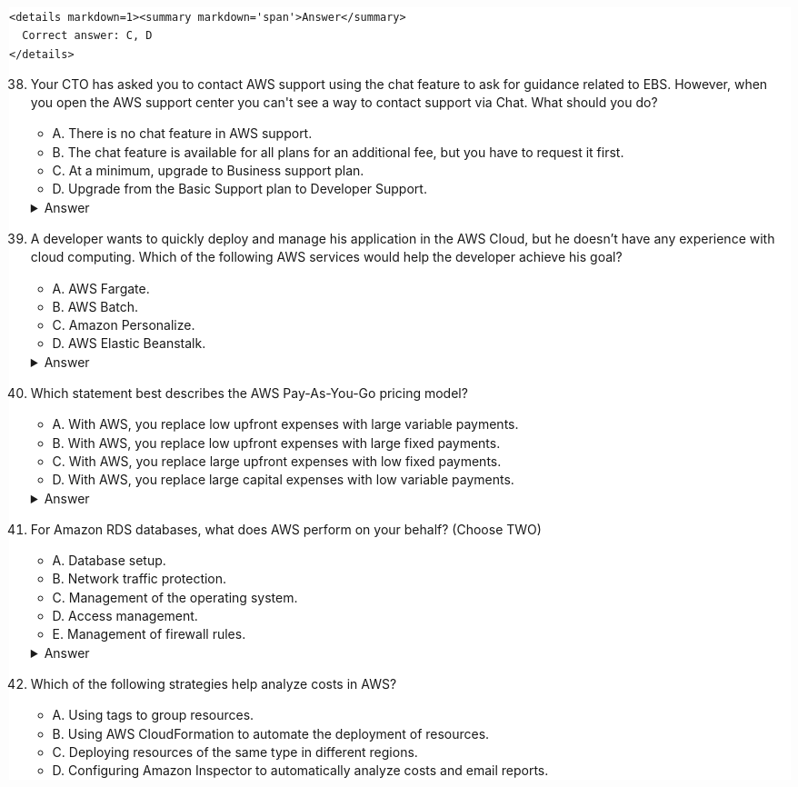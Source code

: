     <details markdown=1><summary markdown='span'>Answer</summary>
      Correct answer: C, D
    </details>

38. Your CTO has asked you to contact AWS support using the chat feature to ask for guidance related to EBS. However, when you open the AWS support center you can't see a way to contact support via Chat. What should you do?
    - A. There is no chat feature in AWS support.
    - B. The chat feature is available for all plans for an additional fee, but you have to request it first.
    - C. At a minimum, upgrade to Business support plan.
    - D. Upgrade from the Basic Support plan to Developer Support.

    <details markdown=1><summary markdown='span'>Answer</summary>
      Correct answer: C
    </details>

39. A developer wants to quickly deploy and manage his application in the AWS Cloud, but he doesn’t have any experience with cloud computing. Which of the following AWS services would help the developer achieve his goal?
    - A. AWS Fargate.
    - B. AWS Batch.
    - C. Amazon Personalize.
    - D. AWS Elastic Beanstalk.

    <details markdown=1><summary markdown='span'>Answer</summary>
      Correct answer: D
    </details>

40. Which statement best describes the AWS Pay-As-You-Go pricing model?
    - A. With AWS, you replace low upfront expenses with large variable payments.
    - B. With AWS, you replace low upfront expenses with large fixed payments.
    - C. With AWS, you replace large upfront expenses with low fixed payments.
    - D. With AWS, you replace large capital expenses with low variable payments.

    <details markdown=1><summary markdown='span'>Answer</summary>
      Correct answer: D
    </details>

41. For Amazon RDS databases, what does AWS perform on your behalf? (Choose TWO)
    - A. Database setup.
    - B. Network traffic protection.
    - C. Management of the operating system.
    - D. Access management.
    - E. Management of firewall rules.

    <details markdown=1><summary markdown='span'>Answer</summary>
      Correct answer: A, C
    </details>

42. Which of the following strategies help analyze costs in AWS?
    - A. Using tags to group resources.
    - B. Using AWS CloudFormation to automate the deployment of resources.
    - C. Deploying resources of the same type in different regions.
    - D. Configuring Amazon Inspector to automatically analyze costs and email reports.
